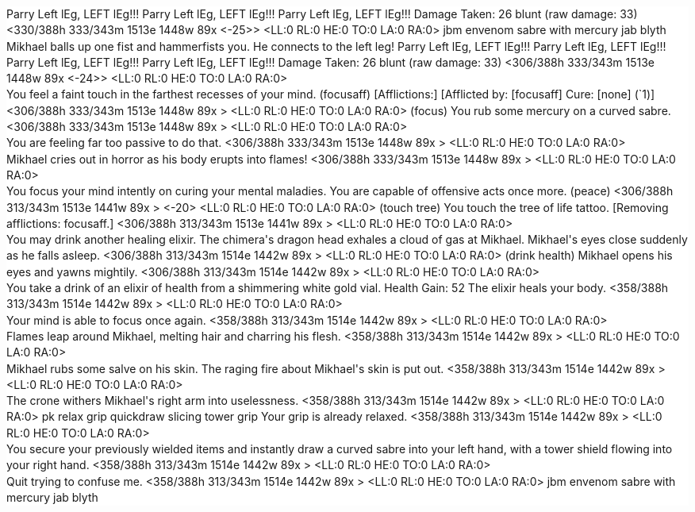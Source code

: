 Parry Left lEg, LEFT lEg!!!
Parry Left lEg, LEFT lEg!!!
Parry Left lEg, LEFT lEg!!!
Damage Taken: 26 blunt (raw damage: 33)
<330/388h 333/343m 1513e 1448w 89x <ebpp> <bd> <-25>> <LL:0 RL:0 HE:0 TO:0 LA:0 RA:0>  jbm
envenom sabre with mercury
jab blyth
Mikhael balls up one fist and hammerfists you.
He connects to the left leg!
Parry Left lEg, LEFT lEg!!!
Parry Left lEg, LEFT lEg!!!
Parry Left lEg, LEFT lEg!!!
Parry Left lEg, LEFT lEg!!!
Damage Taken: 26 blunt (raw damage: 33)
<306/388h 333/343m 1513e 1448w 89x <ebpp> <bd> <-24>> <LL:0 RL:0 HE:0 TO:0 LA:0 RA:0>  
You feel a faint touch in the farthest recesses of your mind. (focusaff)
[Afflictions:]
[Afflicted by: [focusaff]  Cure: [none] (`1)]
<306/388h 333/343m 1513e 1448w 89x <ebpp> <bd>> <LL:0 RL:0 HE:0 TO:0 LA:0 RA:0>  (focus) 
You rub some mercury on a curved sabre.
<306/388h 333/343m 1513e 1448w 89x <ebpp> <f> <bd>> <LL:0 RL:0 HE:0 TO:0 LA:0 RA:0>  
You are feeling far too passive to do that.
<306/388h 333/343m 1513e 1448w 89x <ebpp> <f> <bd>> <LL:0 RL:0 HE:0 TO:0 LA:0 RA:0>  
Mikhael cries out in horror as his body erupts into flames!
<306/388h 333/343m 1513e 1448w 89x <ebpp> <f> <bd>> <LL:0 RL:0 HE:0 TO:0 LA:0 RA:0>  
You focus your mind intently on curing your mental maladies.
You are capable of offensive acts once more. (peace)
<306/388h 313/343m 1513e 1441w 89x <ebpp> <f> <bd>> <-20> <LL:0 RL:0 HE:0 TO:0 LA:0 RA:0>  (touch 
tree) 
You touch the tree of life tattoo.
[Removing afflictions: focusaff.]
<306/388h 313/343m 1513e 1441w 89x <ebpp> <tf> <bd>> <LL:0 RL:0 HE:0 TO:0 LA:0 RA:0>  
You may drink another healing elixir.
The chimera\'s dragon head exhales a cloud of gas at Mikhael.
Mikhael\'s eyes close suddenly as he falls asleep.
<306/388h 313/343m 1514e 1442w 89x <ebpp> <tf> <bd>> <LL:0 RL:0 HE:0 TO:0 LA:0 RA:0>  (drink health) 
Mikhael opens his eyes and yawns mightily.
<306/388h 313/343m 1514e 1442w 89x <ebpp> <tf> <bd>> <LL:0 RL:0 HE:0 TO:0 LA:0 RA:0>  
You take a drink of an elixir of health from a shimmering white gold vial.
Health Gain: 52
The elixir heals your body.
<358/388h 313/343m 1514e 1442w 89x <ebpp> <tf> <bd>> <LL:0 RL:0 HE:0 TO:0 LA:0 RA:0>  
Your mind is able to focus once again.
<358/388h 313/343m 1514e 1442w 89x <ebpp> <t> <bd>> <LL:0 RL:0 HE:0 TO:0 LA:0 RA:0>  
Flames leap around Mikhael, melting hair and charring his flesh.
<358/388h 313/343m 1514e 1442w 89x <ebpp> <t> <bd>> <LL:0 RL:0 HE:0 TO:0 LA:0 RA:0>  
Mikhael rubs some salve on his skin.
The raging fire about Mikhael\'s skin is put out.
<358/388h 313/343m 1514e 1442w 89x <ebpp> <t> <bd>> <LL:0 RL:0 HE:0 TO:0 LA:0 RA:0>  
The crone withers Mikhael\'s right arm into uselessness.
<358/388h 313/343m 1514e 1442w 89x <ebpp> <t> <bd>> <LL:0 RL:0 HE:0 TO:0 LA:0 RA:0>  pk
relax grip
quickdraw slicing tower
grip
Your grip is already relaxed.
<358/388h 313/343m 1514e 1442w 89x <ebpp> <t> <bd>> <LL:0 RL:0 HE:0 TO:0 LA:0 RA:0>  
You secure your previously wielded items and instantly draw a curved sabre into
your left hand, with a tower shield flowing into your right hand.
<358/388h 313/343m 1514e 1442w 89x <ebpp> <t> <bd>> <LL:0 RL:0 HE:0 TO:0 LA:0 RA:0>  
Quit trying to confuse me.
<358/388h 313/343m 1514e 1442w 89x <ebpp> <t> <bd>> <LL:0 RL:0 HE:0 TO:0 LA:0 RA:0>  jbm
envenom sabre with mercury
jab blyth